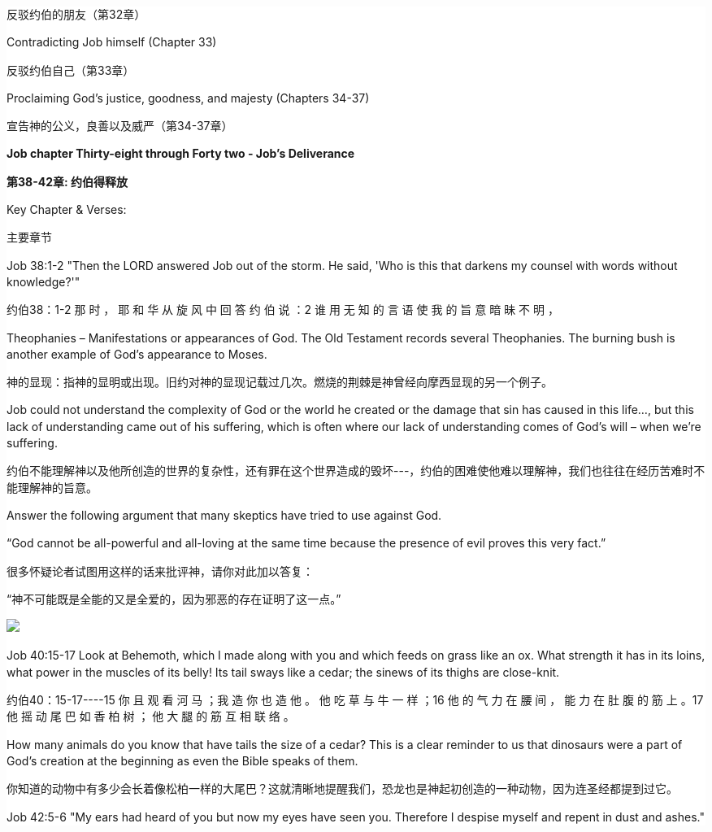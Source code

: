 反驳约伯的朋友（第32章）

Contradicting Job himself (Chapter 33)
	
反驳约伯自己（第33章）

Proclaiming God’s justice, goodness, and majesty (Chapters 34-37)

宣告神的公义，良善以及威严（第34-37章）

**Job chapter Thirty-eight through Forty two - Job’s Deliverance**

**第38-42章: 约伯得释放**
    
Key  Chapter & Verses: 
    
主要章节

Job 38:1-2 "Then the LORD answered Job out of the storm. He said, 'Who is this that darkens my counsel with words without knowledge?'"

约伯38：1-2 那 时 ， 耶 和 华 从 旋 风 中 回 答 约 伯 说 ：2 谁 用 无 知 的 言 语 使 我 的 旨 意 暗 昧 不 明 ，

Theophanies – Manifestations or appearances of God.  The Old Testament records several Theophanies.  The burning bush is another example of God’s appearance to Moses.  

神的显现：指神的显明或出现。旧约对神的显现记载过几次。燃烧的荆棘是神曾经向摩西显现的另一个例子。

Job could not understand the complexity of God or the world he created or the damage that sin has caused in this life…, but this lack of understanding came out of his suffering, which is often where our lack of understanding comes of God’s will – when we’re suffering.  

约伯不能理解神以及他所创造的世界的复杂性，还有罪在这个世界造成的毁坏---，约伯的困难使他难以理解神，我们也往往在经历苦难时不能理解神的旨意。

Answer the following argument that many skeptics have tried to use against God.  

“God cannot be all-powerful and all-loving at the same time because the presence of evil proves this very fact.”  

很多怀疑论者试图用这样的话来批评神，请你对此加以答复：

“神不可能既是全能的又是全爱的，因为邪恶的存在证明了这一点。”



![](/images/note/jygl/4-5.jpg#right)


Job 40:15-17 Look at Behemoth, which I made along with you and which feeds on grass like an ox.  What strength it has in its loins, what power in the muscles of its belly!  Its tail sways like a cedar; the sinews of its thighs are close-knit.  

约伯40：15-17----15 你 且 观 看 河 马 ；我 造 你 也 造 他 。 
他 吃 草 与 牛 一 样 ；16 他 的 气 力 在 腰 间 ， 能 力 在 肚 腹 的 筋 上 。17 他 摇 动 尾 巴 如 香 柏 树 ； 他 大 腿 的 筋 互 相 联 络 。

How many animals do you know that have tails the size of a cedar?  This is a clear reminder to us that dinosaurs were a part of God’s creation at the beginning as even the Bible speaks of them.  

你知道的动物中有多少会长着像松柏一样的大尾巴？这就清晰地提醒我们，恐龙也是神起初创造的一种动物，因为连圣经都提到过它。

Job 42:5-6 "My ears had heard of you but now my eyes have seen you. Therefore I despise myself and repent in dust and ashes."
